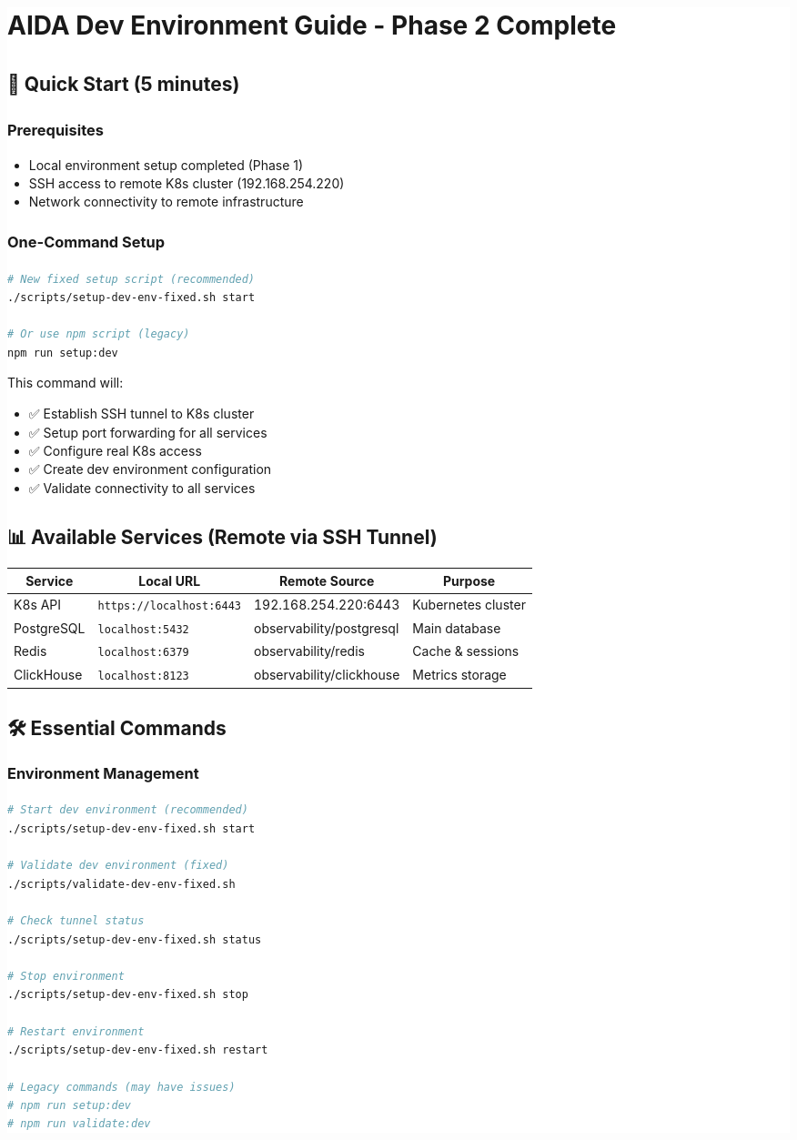 # AIDA Dev Environment Guide - Phase 2 Complete

## 🚀 Quick Start (5 minutes)

### Prerequisites
- Local environment setup completed (Phase 1)
- SSH access to remote K8s cluster (192.168.254.220)
- Network connectivity to remote infrastructure

### One-Command Setup
```bash
# New fixed setup script (recommended)
./scripts/setup-dev-env-fixed.sh start

# Or use npm script (legacy)
npm run setup:dev
```

This command will:
- ✅ Establish SSH tunnel to K8s cluster
- ✅ Setup port forwarding for all services
- ✅ Configure real K8s access
- ✅ Create dev environment configuration
- ✅ Validate connectivity to all services

## 📊 Available Services (Remote via SSH Tunnel)

| Service | Local URL | Remote Source | Purpose |
|---------|-----------|---------------|---------|
| K8s API | `https://localhost:6443` | 192.168.254.220:6443 | Kubernetes cluster |
| PostgreSQL | `localhost:5432` | observability/postgresql | Main database |
| Redis | `localhost:6379` | observability/redis | Cache & sessions |
| ClickHouse | `localhost:8123` | observability/clickhouse | Metrics storage |

## 🛠️ Essential Commands

### Environment Management
```bash
# Start dev environment (recommended)
./scripts/setup-dev-env-fixed.sh start

# Validate dev environment (fixed)
./scripts/validate-dev-env-fixed.sh

# Check tunnel status
./scripts/setup-dev-env-fixed.sh status

# Stop environment
./scripts/setup-dev-env-fixed.sh stop

# Restart environment
./scripts/setup-dev-env-fixed.sh restart

# Legacy commands (may have issues)
# npm run setup:dev
# npm run validate:dev
```
